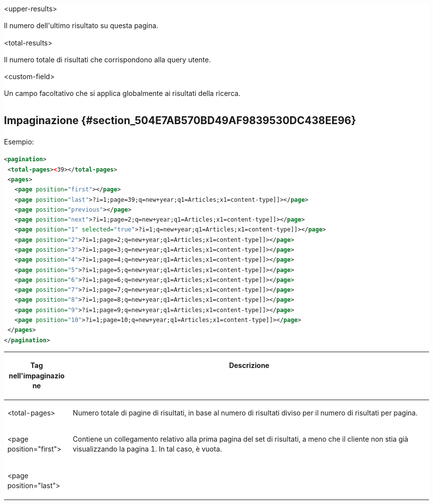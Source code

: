  </tr> 
  <tr> 
   <td colname="col1"> <p> <span class="codeph"> &lt;upper-results&gt; </span> </p> </td> 
   <td colname="col2"> <p> Il numero dell'ultimo risultato su questa pagina. </p> </td> 
  </tr> 
  <tr> 
   <td colname="col1"> <p> <span class="codeph"> &lt;total-results&gt; </span> </p> </td> 
   <td colname="col2"> <p> Il numero totale di risultati che corrispondono alla query utente. </p> </td> 
  </tr> 
  <tr> 
   <td colname="col1"> <p> <span class="codeph"> &lt;custom-field&gt; </span> </p> </td> 
   <td colname="col2"> <p> Un campo facoltativo che si applica globalmente ai risultati della ricerca. </p> </td> 
  </tr> 
 </tbody> 
</table>

## Impaginazione {#section_504E7AB570BD49AF9839530DC438EE96}

Esempio:

```xml
<pagination> 
 <total-pages><39></total-pages> 
 <pages> 
   <page position="first"></page> 
   <page position="last">?i=1;page=39;q=new+year;q1=Articles;x1=content-type]]></page> 
   <page position="previous"></page> 
   <page position="next">?i=1;page=2;q=new+year;q1=Articles;x1=content-type]]></page> 
   <page position="1" selected="true">?i=1;q=new+year;q1=Articles;x1=content-type]]></page> 
   <page position="2">?i=1;page=2;q=new+year;q1=Articles;x1=content-type]]></page> 
   <page position="3">?i=1;page=3;q=new+year;q1=Articles;x1=content-type]]></page> 
   <page position="4">?i=1;page=4;q=new+year;q1=Articles;x1=content-type]]></page> 
   <page position="5">?i=1;page=5;q=new+year;q1=Articles;x1=content-type]]></page> 
   <page position="6">?i=1;page=6;q=new+year;q1=Articles;x1=content-type]]></page> 
   <page position="7">?i=1;page=7;q=new+year;q1=Articles;x1=content-type]]></page> 
   <page position="8">?i=1;page=8;q=new+year;q1=Articles;x1=content-type]]></page> 
   <page position="9">?i=1;page=9;q=new+year;q1=Articles;x1=content-type]]></page> 
   <page position="10">?i=1;page=10;q=new+year;q1=Articles;x1=content-type]]></page> 
 </pages> 
</pagination> 
```

<table> 
 <thead> 
  <tr> 
   <th colname="col1" class="entry"> <p>Tag nell'impaginazione </p> </th> 
   <th colname="col2" class="entry"> <p>Descrizione </p> </th> 
  </tr> 
 </thead>
 <tbody> 
  <tr> 
   <td colname="col1"> <p> <span class="codeph"> &lt;total-pages&gt; </span> </p> </td> 
   <td colname="col2"> <p> Numero totale di pagine di risultati, in base al numero di risultati diviso per il numero di risultati per pagina. </p> </td> 
  </tr> 
  <tr> 
   <td colname="col1"> <p> <span class="codeph"> &lt;page position="first"&gt; </span> </p> </td> 
   <td colname="col2"> <p> Contiene un collegamento relativo alla prima pagina del set di risultati, a meno che il cliente non stia già visualizzando la pagina 1. In tal caso, è vuota. </p> </td> 
  </tr> 
  <tr> 
   <td colname="col1"> <p> <span class="codeph"> &lt;page position="last"&gt; </span> </p> </td> 